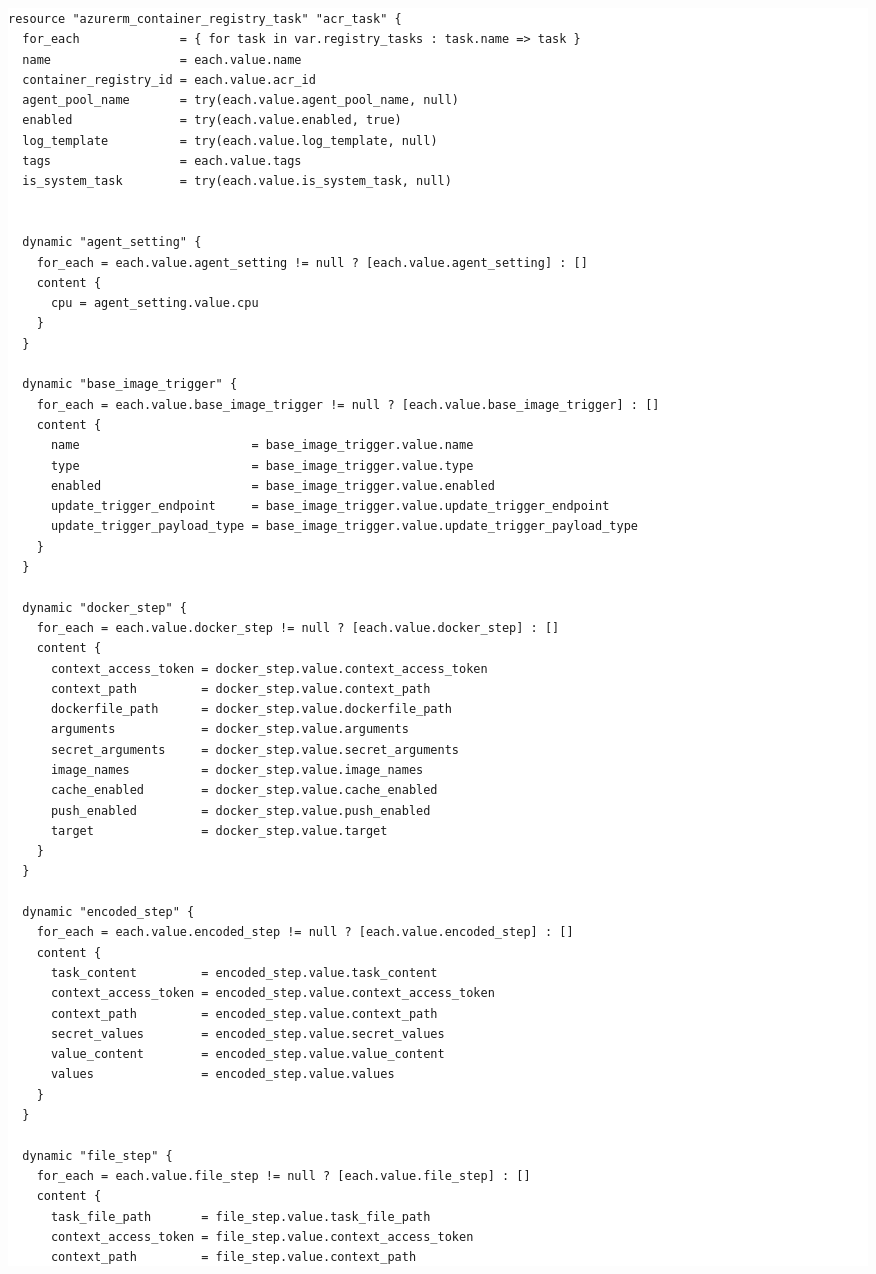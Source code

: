 
```hcl
resource "azurerm_container_registry_task" "acr_task" {
  for_each              = { for task in var.registry_tasks : task.name => task }
  name                  = each.value.name
  container_registry_id = each.value.acr_id
  agent_pool_name       = try(each.value.agent_pool_name, null)
  enabled               = try(each.value.enabled, true)
  log_template          = try(each.value.log_template, null)
  tags                  = each.value.tags
  is_system_task        = try(each.value.is_system_task, null)


  dynamic "agent_setting" {
    for_each = each.value.agent_setting != null ? [each.value.agent_setting] : []
    content {
      cpu = agent_setting.value.cpu
    }
  }

  dynamic "base_image_trigger" {
    for_each = each.value.base_image_trigger != null ? [each.value.base_image_trigger] : []
    content {
      name                        = base_image_trigger.value.name
      type                        = base_image_trigger.value.type
      enabled                     = base_image_trigger.value.enabled
      update_trigger_endpoint     = base_image_trigger.value.update_trigger_endpoint
      update_trigger_payload_type = base_image_trigger.value.update_trigger_payload_type
    }
  }

  dynamic "docker_step" {
    for_each = each.value.docker_step != null ? [each.value.docker_step] : []
    content {
      context_access_token = docker_step.value.context_access_token
      context_path         = docker_step.value.context_path
      dockerfile_path      = docker_step.value.dockerfile_path
      arguments            = docker_step.value.arguments
      secret_arguments     = docker_step.value.secret_arguments
      image_names          = docker_step.value.image_names
      cache_enabled        = docker_step.value.cache_enabled
      push_enabled         = docker_step.value.push_enabled
      target               = docker_step.value.target
    }
  }

  dynamic "encoded_step" {
    for_each = each.value.encoded_step != null ? [each.value.encoded_step] : []
    content {
      task_content         = encoded_step.value.task_content
      context_access_token = encoded_step.value.context_access_token
      context_path         = encoded_step.value.context_path
      secret_values        = encoded_step.value.secret_values
      value_content        = encoded_step.value.value_content
      values               = encoded_step.value.values
    }
  }

  dynamic "file_step" {
    for_each = each.value.file_step != null ? [each.value.file_step] : []
    content {
      task_file_path       = file_step.value.task_file_path
      context_access_token = file_step.value.context_access_token
      context_path         = file_step.value.context_path
```